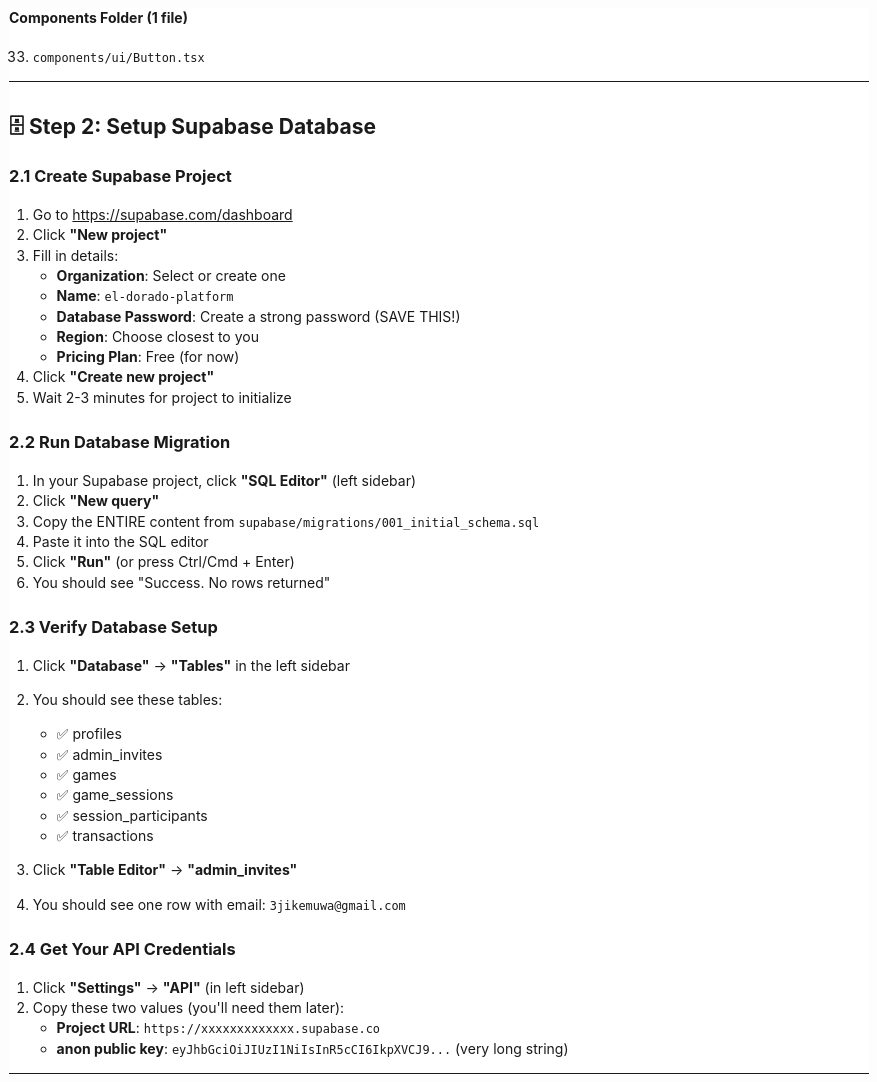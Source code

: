 #### Components Folder (1 file)
33. `components/ui/Button.tsx`

---

## 🗄️ Step 2: Setup Supabase Database

### 2.1 Create Supabase Project

1. Go to https://supabase.com/dashboard
2. Click **"New project"**
3. Fill in details:
   - **Organization**: Select or create one
   - **Name**: `el-dorado-platform`
   - **Database Password**: Create a strong password (SAVE THIS!)
   - **Region**: Choose closest to you
   - **Pricing Plan**: Free (for now)
4. Click **"Create new project"**
5. Wait 2-3 minutes for project to initialize

### 2.2 Run Database Migration

1. In your Supabase project, click **"SQL Editor"** (left sidebar)
2. Click **"New query"**
3. Copy the ENTIRE content from `supabase/migrations/001_initial_schema.sql`
4. Paste it into the SQL editor
5. Click **"Run"** (or press Ctrl/Cmd + Enter)
6. You should see "Success. No rows returned"

### 2.3 Verify Database Setup

1. Click **"Database"** → **"Tables"** in the left sidebar
2. You should see these tables:
   - ✅ profiles
   - ✅ admin_invites
   - ✅ games
   - ✅ game_sessions
   - ✅ session_participants
   - ✅ transactions

3. Click **"Table Editor"** → **"admin_invites"**
4. You should see one row with email: `3jikemuwa@gmail.com`

### 2.4 Get Your API Credentials

1. Click **"Settings"** → **"API"** (in left sidebar)
2. Copy these two values (you'll need them later):
   - **Project URL**: `https://xxxxxxxxxxxxx.supabase.co`
   - **anon public key**: `eyJhbGciOiJIUzI1NiIsInR5cCI6IkpXVCJ9...` (very long string)

---
